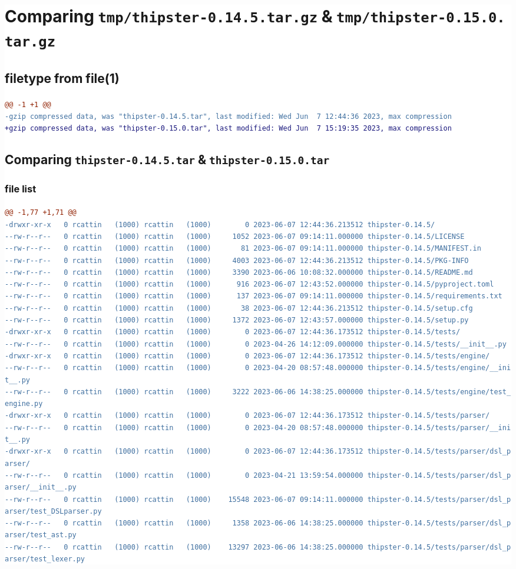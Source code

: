 # Comparing `tmp/thipster-0.14.5.tar.gz` & `tmp/thipster-0.15.0.tar.gz`

## filetype from file(1)

```diff
@@ -1 +1 @@
-gzip compressed data, was "thipster-0.14.5.tar", last modified: Wed Jun  7 12:44:36 2023, max compression
+gzip compressed data, was "thipster-0.15.0.tar", last modified: Wed Jun  7 15:19:35 2023, max compression
```

## Comparing `thipster-0.14.5.tar` & `thipster-0.15.0.tar`

### file list

```diff
@@ -1,77 +1,71 @@
-drwxr-xr-x   0 rcattin   (1000) rcattin   (1000)        0 2023-06-07 12:44:36.213512 thipster-0.14.5/
--rw-r--r--   0 rcattin   (1000) rcattin   (1000)     1052 2023-06-07 09:14:11.000000 thipster-0.14.5/LICENSE
--rw-r--r--   0 rcattin   (1000) rcattin   (1000)       81 2023-06-07 09:14:11.000000 thipster-0.14.5/MANIFEST.in
--rw-r--r--   0 rcattin   (1000) rcattin   (1000)     4003 2023-06-07 12:44:36.213512 thipster-0.14.5/PKG-INFO
--rw-r--r--   0 rcattin   (1000) rcattin   (1000)     3390 2023-06-06 10:08:32.000000 thipster-0.14.5/README.md
--rw-r--r--   0 rcattin   (1000) rcattin   (1000)      916 2023-06-07 12:43:52.000000 thipster-0.14.5/pyproject.toml
--rw-r--r--   0 rcattin   (1000) rcattin   (1000)      137 2023-06-07 09:14:11.000000 thipster-0.14.5/requirements.txt
--rw-r--r--   0 rcattin   (1000) rcattin   (1000)       38 2023-06-07 12:44:36.213512 thipster-0.14.5/setup.cfg
--rw-r--r--   0 rcattin   (1000) rcattin   (1000)     1372 2023-06-07 12:43:57.000000 thipster-0.14.5/setup.py
-drwxr-xr-x   0 rcattin   (1000) rcattin   (1000)        0 2023-06-07 12:44:36.173512 thipster-0.14.5/tests/
--rw-r--r--   0 rcattin   (1000) rcattin   (1000)        0 2023-04-26 14:12:09.000000 thipster-0.14.5/tests/__init__.py
-drwxr-xr-x   0 rcattin   (1000) rcattin   (1000)        0 2023-06-07 12:44:36.173512 thipster-0.14.5/tests/engine/
--rw-r--r--   0 rcattin   (1000) rcattin   (1000)        0 2023-04-20 08:57:48.000000 thipster-0.14.5/tests/engine/__init__.py
--rw-r--r--   0 rcattin   (1000) rcattin   (1000)     3222 2023-06-06 14:38:25.000000 thipster-0.14.5/tests/engine/test_engine.py
-drwxr-xr-x   0 rcattin   (1000) rcattin   (1000)        0 2023-06-07 12:44:36.173512 thipster-0.14.5/tests/parser/
--rw-r--r--   0 rcattin   (1000) rcattin   (1000)        0 2023-04-20 08:57:48.000000 thipster-0.14.5/tests/parser/__init__.py
-drwxr-xr-x   0 rcattin   (1000) rcattin   (1000)        0 2023-06-07 12:44:36.173512 thipster-0.14.5/tests/parser/dsl_parser/
--rw-r--r--   0 rcattin   (1000) rcattin   (1000)        0 2023-04-21 13:59:54.000000 thipster-0.14.5/tests/parser/dsl_parser/__init__.py
--rw-r--r--   0 rcattin   (1000) rcattin   (1000)    15548 2023-06-07 09:14:11.000000 thipster-0.14.5/tests/parser/dsl_parser/test_DSLparser.py
--rw-r--r--   0 rcattin   (1000) rcattin   (1000)     1358 2023-06-06 14:38:25.000000 thipster-0.14.5/tests/parser/dsl_parser/test_ast.py
--rw-r--r--   0 rcattin   (1000) rcattin   (1000)    13297 2023-06-06 14:38:25.000000 thipster-0.14.5/tests/parser/dsl_parser/test_lexer.py
```